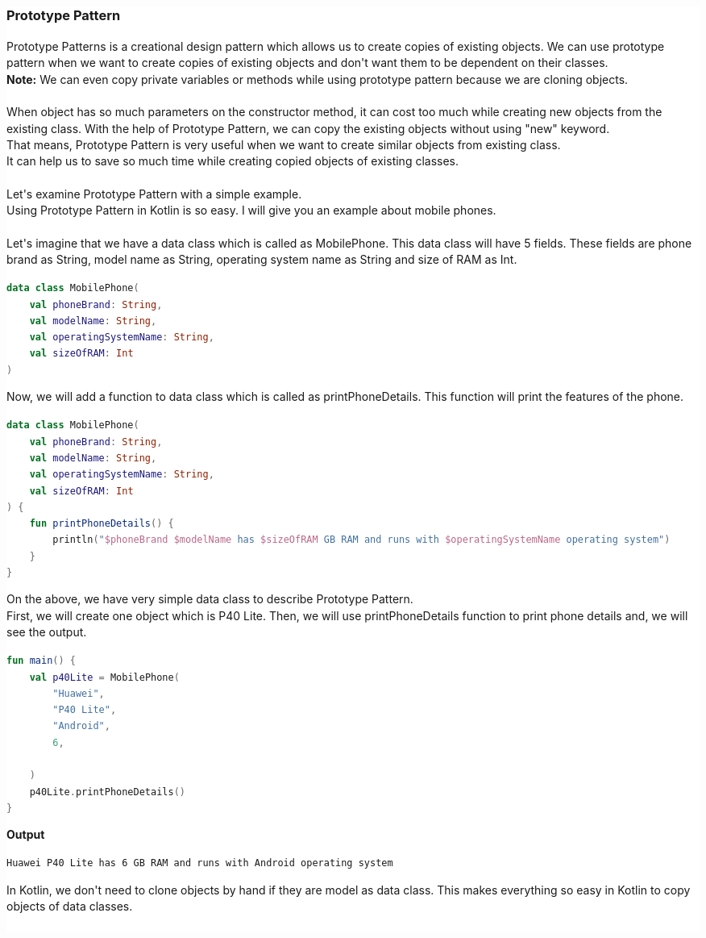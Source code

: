 ### Prototype Pattern
Prototype Patterns is a creational design pattern which allows us to create copies of existing objects. We can use prototype pattern when we want to create copies of existing objects and don't want them to be dependent on their classes.<br/>
<b>Note:</b> We can even copy private variables or methods while using prototype pattern because we are cloning objects.<br/><br/>
When object has so much parameters on the constructor method, it can cost too much while creating new objects from the existing class. With the help of Prototype Pattern, we can copy the existing objects without using "new" keyword.<br/>
That means, Prototype Pattern is very useful when we want to create similar objects from existing class.<br/>
It can help us to save so much time while creating copied objects of existing classes.<br/><br/>
Let's examine Prototype Pattern with a simple example.<br/>
Using Prototype Pattern in Kotlin is so easy. I will give you an example about mobile phones.<br/><br/>
Let's imagine that we have a data class which is called as MobilePhone. This data class will have 5 fields. These fields are phone brand as String, model name as String, operating system name as String and size of RAM as Int.<br/>
```kotlin
data class MobilePhone(
    val phoneBrand: String,
    val modelName: String,
    val operatingSystemName: String,
    val sizeOfRAM: Int
)
```
Now, we will add a function to data class which is called as printPhoneDetails. This function will print the features of the phone.
```kotlin
data class MobilePhone(
    val phoneBrand: String,
    val modelName: String,
    val operatingSystemName: String,
    val sizeOfRAM: Int
) {
    fun printPhoneDetails() {
        println("$phoneBrand $modelName has $sizeOfRAM GB RAM and runs with $operatingSystemName operating system")
    }
}
```
On the above, we have very simple data class to describe Prototype Pattern.<br/>
First, we will create one object which is P40 Lite. Then, we will use printPhoneDetails function to print phone details and, we will see the output.<br/>
```kotlin
fun main() {
    val p40Lite = MobilePhone(
        "Huawei",
        "P40 Lite",
        "Android",
        6,

    )
    p40Lite.printPhoneDetails()
}
```
<b>Output</b>
```
Huawei P40 Lite has 6 GB RAM and runs with Android operating system
```
In Kotlin, we don't need to clone objects by hand if they are model as data class. This makes everything so easy in Kotlin to copy objects of data classes.<br/><br/>